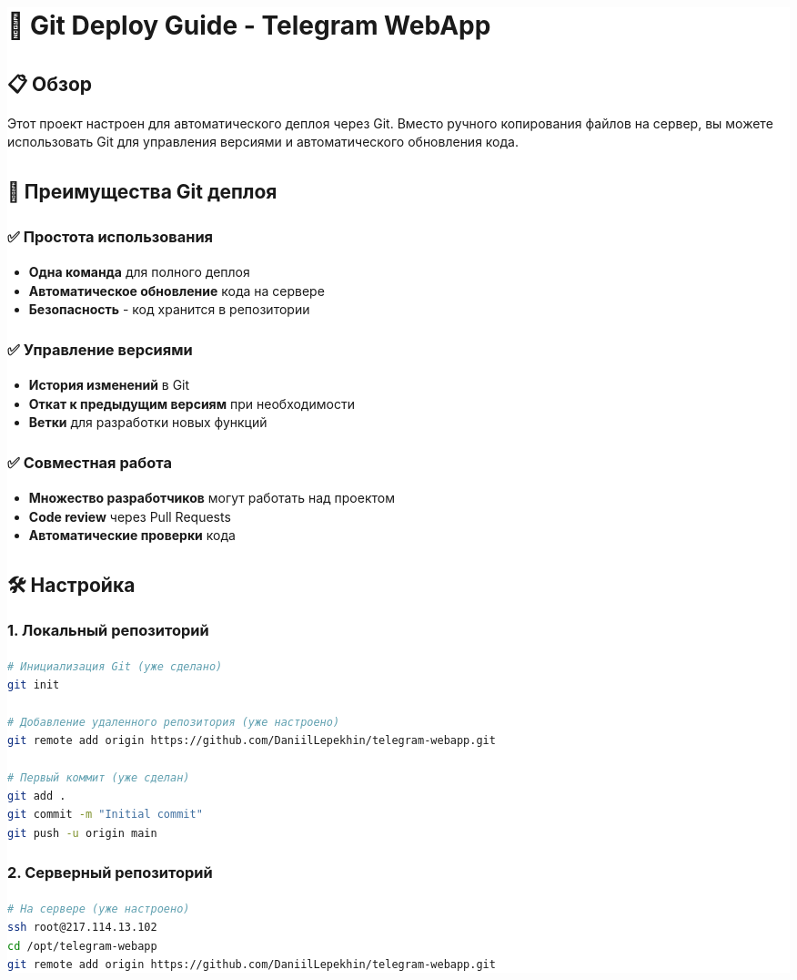 # 🚀 Git Deploy Guide - Telegram WebApp

## 📋 Обзор

Этот проект настроен для автоматического деплоя через Git. Вместо ручного копирования файлов на сервер, вы можете использовать Git для управления версиями и автоматического обновления кода.

## 🎯 Преимущества Git деплоя

### ✅ Простота использования
- **Одна команда** для полного деплоя
- **Автоматическое обновление** кода на сервере
- **Безопасность** - код хранится в репозитории

### ✅ Управление версиями
- **История изменений** в Git
- **Откат к предыдущим версиям** при необходимости
- **Ветки** для разработки новых функций

### ✅ Совместная работа
- **Множество разработчиков** могут работать над проектом
- **Code review** через Pull Requests
- **Автоматические проверки** кода

## 🛠️ Настройка

### 1. Локальный репозиторий
```bash
# Инициализация Git (уже сделано)
git init

# Добавление удаленного репозитория (уже настроено)
git remote add origin https://github.com/DaniilLepekhin/telegram-webapp.git

# Первый коммит (уже сделан)
git add .
git commit -m "Initial commit"
git push -u origin main
```

### 2. Серверный репозиторий
```bash
# На сервере (уже настроено)
ssh root@217.114.13.102
cd /opt/telegram-webapp
git remote add origin https://github.com/DaniilLepekhin/telegram-webapp.git
```
